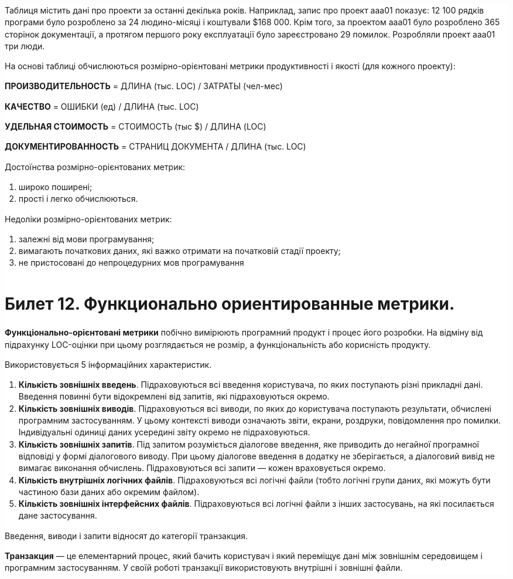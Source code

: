 Таблиця містить дані про проекти за останні декілька років. Наприклад, запис про проект aaa01 показує: 12 100 рядків програми було розроблено за 24 людино-місяці і коштували $168 000. Крім того, за проектом aaa01 було розроблено 365 сторінок документації, а протягом першого року експлуатації було зареєстровано 29 помилок. Розробляли проект aaa01 три люди.

На основі таблиці обчислюються розмірно-орієнтовані метрики продуктивності і якості (для кожного проекту):

**ПРОИЗВОДИТЕЛЬНОСТЬ** = ДЛИНА (тыс. LOC) / ЗАТРАТЫ (чел-мес)

**КАЧЕСТВО** = ОШИБКИ (ед) / ДЛИНА (тыс. LOC)

**УДЕЛЬНАЯ СТОИМОСТЬ** = СТОИМОСТЬ (тыс $) / ДЛИНА (LOC)

**ДОКУМЕНТИРОВАННОСТЬ** = СТРАНИЦ ДОКУМЕНТА / ДЛИНА (тыс. LOC)


Достоїнства розмірно-орієнтованих метрик:

1. широко поширені;
2. прості і легко обчислюються. 

Недоліки розмірно-орієнтованих метрик:

1. залежні від мови програмування;
2. вимагають початкових даних, які важко отримати на початковій стадії проекту;
3. не пристосовані до непроцедурних мов програмування
 
# Билет 12. Функционально ориентированные метрики.

**Функціонально-орієнтовані метрики** побічно вимірюють програмний продукт і процес його розробки. На відміну від підрахунку LOC-оцінки при цьому розглядається не розмір, а функціональність або корисність продукту.

Використовується 5 інформаційних характеристик.

1.	**Кількість зовнішніх введень**. Підраховуються всі введення користувача, по яких поступають різні прикладні дані. Введення повинні бути відокремлені від запитів, які підраховуються окремо.
2.	**Кількість зовнішніх виводів**. Підраховуються всі виводи, по яких до користувача поступають результати, обчислені програмним застосуванням. У цьому контексті виводи означають звіти, екрани, роздруки, повідомлення про помилки. Індивідуальні одиниці даних усередині звіту окремо не підраховуються.
3.	**Кількість зовнішніх запитів**. Під запитом розуміється діалогове введення, яке приводить до негайної програмної відповіді у формі діалогового виводу. При цьому діалогове введення в додатку не зберігається, а діалоговий вивід не вимагає виконання обчислень. Підраховуються всі запити — кожен враховується окремо.
4.	**Кількість внутрішніх логічних файлів**. Підраховуються всі логічні файли (тобто логічні групи даних, які можуть бути частиною бази даних або окремим файлом).
5.	**Кількість зовнішніх інтерфейсних файлів**. Підраховуються всі логічні файли з інших застосувань, на які посилається дане застосування.

Введення, виводи і запити відносят до категорії транзакция. 

**Транзакция** — це елементарний процес, який бачить користувач і який переміщує дані між зовнішнім середовищем і програмним застосуванням. У своїй роботі транзакції використовують внутрішні і зовнішні файли. 
